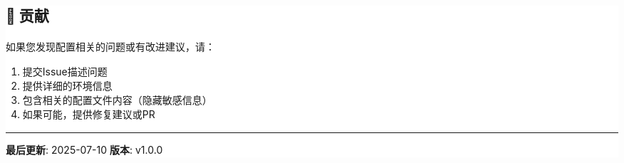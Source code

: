 ## 🤝 贡献

如果您发现配置相关的问题或有改进建议，请：

1. 提交Issue描述问题
2. 提供详细的环境信息
3. 包含相关的配置文件内容（隐藏敏感信息）
4. 如果可能，提供修复建议或PR

---

**最后更新**: 2025-07-10
**版本**: v1.0.0